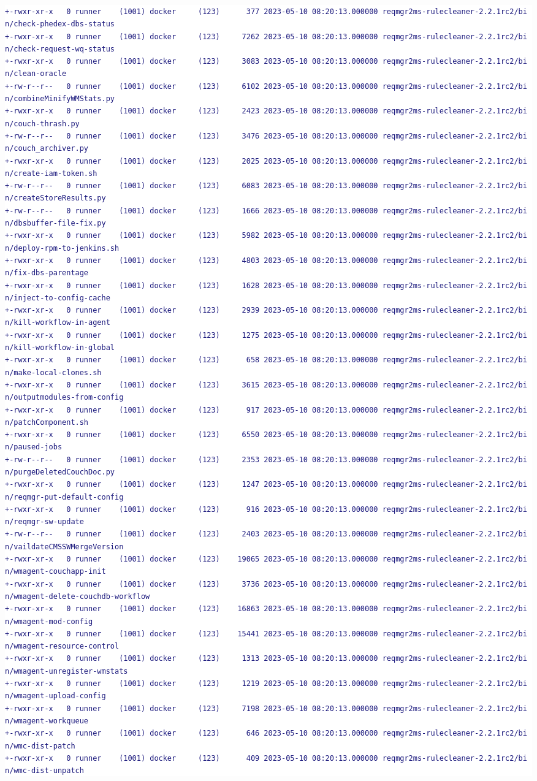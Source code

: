 ```diff
+-rwxr-xr-x   0 runner    (1001) docker     (123)      377 2023-05-10 08:20:13.000000 reqmgr2ms-rulecleaner-2.2.1rc2/bin/check-phedex-dbs-status
+-rwxr-xr-x   0 runner    (1001) docker     (123)     7262 2023-05-10 08:20:13.000000 reqmgr2ms-rulecleaner-2.2.1rc2/bin/check-request-wq-status
+-rwxr-xr-x   0 runner    (1001) docker     (123)     3083 2023-05-10 08:20:13.000000 reqmgr2ms-rulecleaner-2.2.1rc2/bin/clean-oracle
+-rw-r--r--   0 runner    (1001) docker     (123)     6102 2023-05-10 08:20:13.000000 reqmgr2ms-rulecleaner-2.2.1rc2/bin/combineMinifyWMStats.py
+-rwxr-xr-x   0 runner    (1001) docker     (123)     2423 2023-05-10 08:20:13.000000 reqmgr2ms-rulecleaner-2.2.1rc2/bin/couch-thrash.py
+-rw-r--r--   0 runner    (1001) docker     (123)     3476 2023-05-10 08:20:13.000000 reqmgr2ms-rulecleaner-2.2.1rc2/bin/couch_archiver.py
+-rwxr-xr-x   0 runner    (1001) docker     (123)     2025 2023-05-10 08:20:13.000000 reqmgr2ms-rulecleaner-2.2.1rc2/bin/create-iam-token.sh
+-rw-r--r--   0 runner    (1001) docker     (123)     6083 2023-05-10 08:20:13.000000 reqmgr2ms-rulecleaner-2.2.1rc2/bin/createStoreResults.py
+-rw-r--r--   0 runner    (1001) docker     (123)     1666 2023-05-10 08:20:13.000000 reqmgr2ms-rulecleaner-2.2.1rc2/bin/dbsbuffer-file-fix.py
+-rwxr-xr-x   0 runner    (1001) docker     (123)     5982 2023-05-10 08:20:13.000000 reqmgr2ms-rulecleaner-2.2.1rc2/bin/deploy-rpm-to-jenkins.sh
+-rwxr-xr-x   0 runner    (1001) docker     (123)     4803 2023-05-10 08:20:13.000000 reqmgr2ms-rulecleaner-2.2.1rc2/bin/fix-dbs-parentage
+-rwxr-xr-x   0 runner    (1001) docker     (123)     1628 2023-05-10 08:20:13.000000 reqmgr2ms-rulecleaner-2.2.1rc2/bin/inject-to-config-cache
+-rwxr-xr-x   0 runner    (1001) docker     (123)     2939 2023-05-10 08:20:13.000000 reqmgr2ms-rulecleaner-2.2.1rc2/bin/kill-workflow-in-agent
+-rwxr-xr-x   0 runner    (1001) docker     (123)     1275 2023-05-10 08:20:13.000000 reqmgr2ms-rulecleaner-2.2.1rc2/bin/kill-workflow-in-global
+-rwxr-xr-x   0 runner    (1001) docker     (123)      658 2023-05-10 08:20:13.000000 reqmgr2ms-rulecleaner-2.2.1rc2/bin/make-local-clones.sh
+-rwxr-xr-x   0 runner    (1001) docker     (123)     3615 2023-05-10 08:20:13.000000 reqmgr2ms-rulecleaner-2.2.1rc2/bin/outputmodules-from-config
+-rwxr-xr-x   0 runner    (1001) docker     (123)      917 2023-05-10 08:20:13.000000 reqmgr2ms-rulecleaner-2.2.1rc2/bin/patchComponent.sh
+-rwxr-xr-x   0 runner    (1001) docker     (123)     6550 2023-05-10 08:20:13.000000 reqmgr2ms-rulecleaner-2.2.1rc2/bin/paused-jobs
+-rw-r--r--   0 runner    (1001) docker     (123)     2353 2023-05-10 08:20:13.000000 reqmgr2ms-rulecleaner-2.2.1rc2/bin/purgeDeletedCouchDoc.py
+-rwxr-xr-x   0 runner    (1001) docker     (123)     1247 2023-05-10 08:20:13.000000 reqmgr2ms-rulecleaner-2.2.1rc2/bin/reqmgr-put-default-config
+-rwxr-xr-x   0 runner    (1001) docker     (123)      916 2023-05-10 08:20:13.000000 reqmgr2ms-rulecleaner-2.2.1rc2/bin/reqmgr-sw-update
+-rw-r--r--   0 runner    (1001) docker     (123)     2403 2023-05-10 08:20:13.000000 reqmgr2ms-rulecleaner-2.2.1rc2/bin/vaildateCMSSWMergeVersion
+-rwxr-xr-x   0 runner    (1001) docker     (123)    19065 2023-05-10 08:20:13.000000 reqmgr2ms-rulecleaner-2.2.1rc2/bin/wmagent-couchapp-init
+-rwxr-xr-x   0 runner    (1001) docker     (123)     3736 2023-05-10 08:20:13.000000 reqmgr2ms-rulecleaner-2.2.1rc2/bin/wmagent-delete-couchdb-workflow
+-rwxr-xr-x   0 runner    (1001) docker     (123)    16863 2023-05-10 08:20:13.000000 reqmgr2ms-rulecleaner-2.2.1rc2/bin/wmagent-mod-config
+-rwxr-xr-x   0 runner    (1001) docker     (123)    15441 2023-05-10 08:20:13.000000 reqmgr2ms-rulecleaner-2.2.1rc2/bin/wmagent-resource-control
+-rwxr-xr-x   0 runner    (1001) docker     (123)     1313 2023-05-10 08:20:13.000000 reqmgr2ms-rulecleaner-2.2.1rc2/bin/wmagent-unregister-wmstats
+-rwxr-xr-x   0 runner    (1001) docker     (123)     1219 2023-05-10 08:20:13.000000 reqmgr2ms-rulecleaner-2.2.1rc2/bin/wmagent-upload-config
+-rwxr-xr-x   0 runner    (1001) docker     (123)     7198 2023-05-10 08:20:13.000000 reqmgr2ms-rulecleaner-2.2.1rc2/bin/wmagent-workqueue
+-rwxr-xr-x   0 runner    (1001) docker     (123)      646 2023-05-10 08:20:13.000000 reqmgr2ms-rulecleaner-2.2.1rc2/bin/wmc-dist-patch
+-rwxr-xr-x   0 runner    (1001) docker     (123)      409 2023-05-10 08:20:13.000000 reqmgr2ms-rulecleaner-2.2.1rc2/bin/wmc-dist-unpatch
```